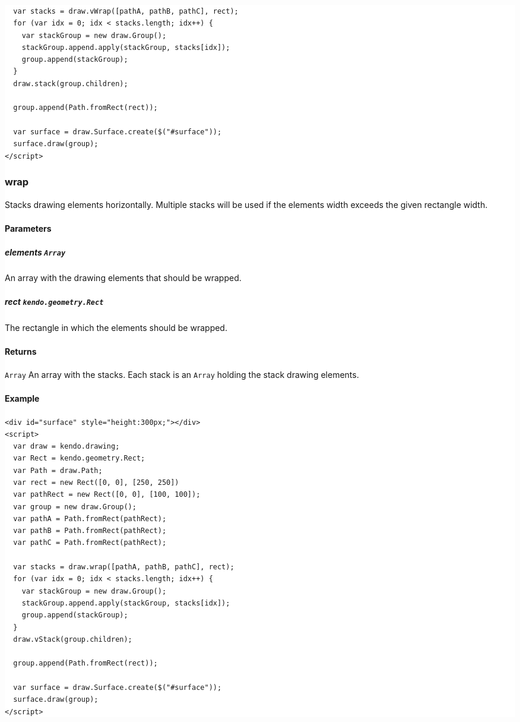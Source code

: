       var stacks = draw.vWrap([pathA, pathB, pathC], rect);
      for (var idx = 0; idx < stacks.length; idx++) {
        var stackGroup = new draw.Group();
        stackGroup.append.apply(stackGroup, stacks[idx]);
        group.append(stackGroup);
      }
      draw.stack(group.children);

      group.append(Path.fromRect(rect));

      var surface = draw.Surface.create($("#surface"));
      surface.draw(group);
    </script>

### wrap

Stacks drawing elements horizontally. Multiple stacks will be used if the elements width exceeds the given rectangle width.

#### Parameters

##### elements `Array`

An array with the drawing elements that should be wrapped.

##### rect `kendo.geometry.Rect`

The rectangle in which the elements should be wrapped.

#### Returns
`Array` An array with the stacks. Each stack is an `Array` holding the stack drawing elements.

#### Example

    <div id="surface" style="height:300px;"></div>
    <script>
      var draw = kendo.drawing;
      var Rect = kendo.geometry.Rect;
      var Path = draw.Path;
      var rect = new Rect([0, 0], [250, 250])
      var pathRect = new Rect([0, 0], [100, 100]);
      var group = new draw.Group();
      var pathA = Path.fromRect(pathRect);
      var pathB = Path.fromRect(pathRect);
      var pathC = Path.fromRect(pathRect);

      var stacks = draw.wrap([pathA, pathB, pathC], rect);
      for (var idx = 0; idx < stacks.length; idx++) {
        var stackGroup = new draw.Group();
        stackGroup.append.apply(stackGroup, stacks[idx]);
        group.append(stackGroup);
      }
      draw.vStack(group.children);

      group.append(Path.fromRect(rect));

      var surface = draw.Surface.create($("#surface"));
      surface.draw(group);
    </script>

